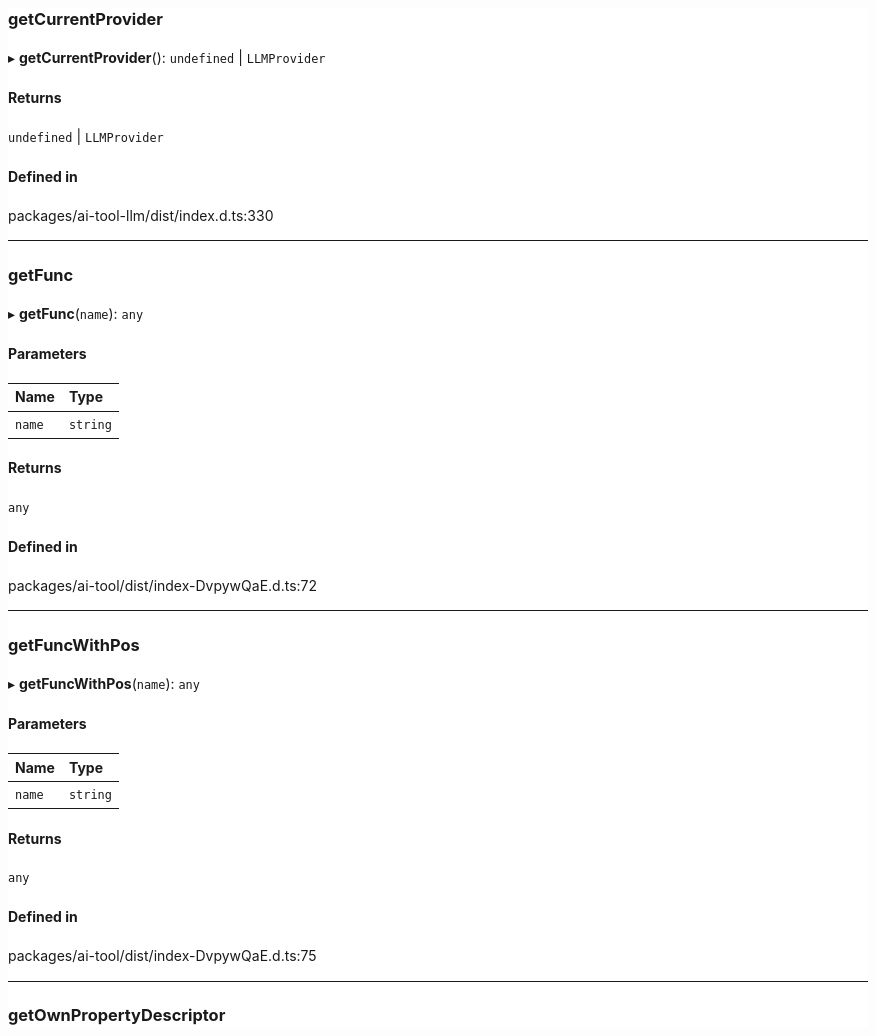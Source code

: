 ### getCurrentProvider

▸ **getCurrentProvider**(): `undefined` \| `LLMProvider`

#### Returns

`undefined` \| `LLMProvider`

#### Defined in

packages/ai-tool-llm/dist/index.d.ts:330

___

### getFunc

▸ **getFunc**(`name`): `any`

#### Parameters

| Name | Type |
| :------ | :------ |
| `name` | `string` |

#### Returns

`any`

#### Defined in

packages/ai-tool/dist/index-DvpywQaE.d.ts:72

___

### getFuncWithPos

▸ **getFuncWithPos**(`name`): `any`

#### Parameters

| Name | Type |
| :------ | :------ |
| `name` | `string` |

#### Returns

`any`

#### Defined in

packages/ai-tool/dist/index-DvpywQaE.d.ts:75

___

### getOwnPropertyDescriptor
